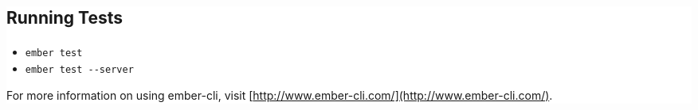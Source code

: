 ## Running Tests

* `ember test`
* `ember test --server`

For more information on using ember-cli, visit [http://www.ember-cli.com/](http://www.ember-cli.com/).


